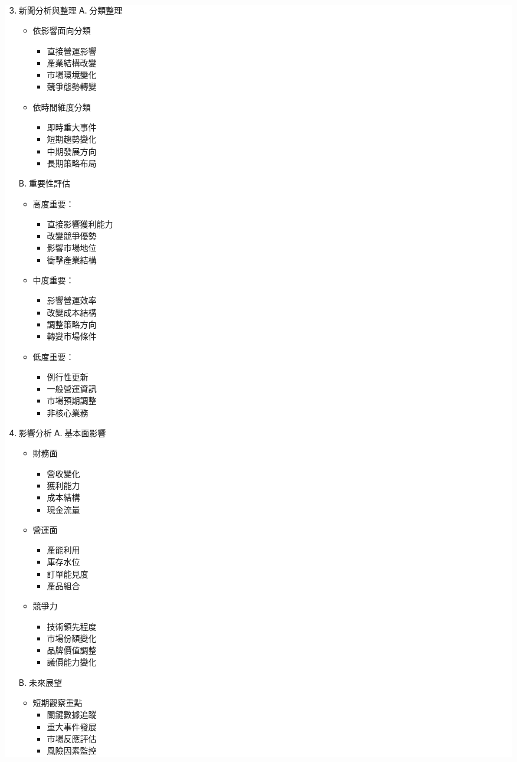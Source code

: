 3. 新聞分析與整理
   A. 分類整理
      - 依影響面向分類
        * 直接營運影響
        * 產業結構改變
        * 市場環境變化
        * 競爭態勢轉變

      - 依時間維度分類
        * 即時重大事件
        * 短期趨勢變化
        * 中期發展方向
        * 長期策略布局

   B. 重要性評估
      - 高度重要：
        * 直接影響獲利能力
        * 改變競爭優勢
        * 影響市場地位
        * 衝擊產業結構

      - 中度重要：
        * 影響營運效率
        * 改變成本結構
        * 調整策略方向
        * 轉變市場條件

      - 低度重要：
        * 例行性更新
        * 一般營運資訊
        * 市場預期調整
        * 非核心業務

4. 影響分析
   A. 基本面影響
      - 財務面
        * 營收變化
        * 獲利能力
        * 成本結構
        * 現金流量

      - 營運面
        * 產能利用
        * 庫存水位
        * 訂單能見度
        * 產品組合

      - 競爭力
        * 技術領先程度
        * 市場份額變化
        * 品牌價值調整
        * 議價能力變化

   B. 未來展望
      - 短期觀察重點
        * 關鍵數據追蹤
        * 重大事件發展
        * 市場反應評估
        * 風險因素監控
